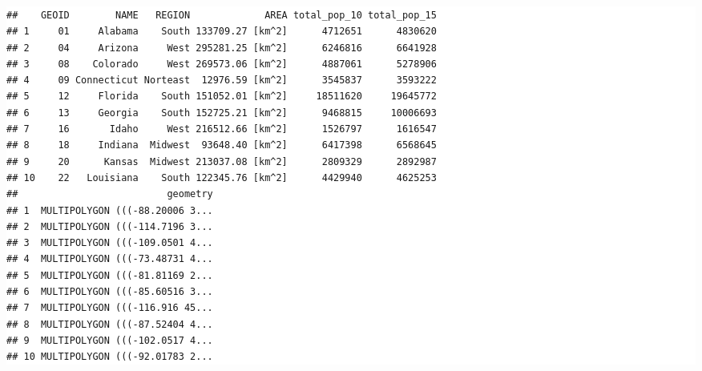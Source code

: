     ##    GEOID        NAME   REGION             AREA total_pop_10 total_pop_15
    ## 1     01     Alabama    South 133709.27 [km^2]      4712651      4830620
    ## 2     04     Arizona     West 295281.25 [km^2]      6246816      6641928
    ## 3     08    Colorado     West 269573.06 [km^2]      4887061      5278906
    ## 4     09 Connecticut Norteast  12976.59 [km^2]      3545837      3593222
    ## 5     12     Florida    South 151052.01 [km^2]     18511620     19645772
    ## 6     13     Georgia    South 152725.21 [km^2]      9468815     10006693
    ## 7     16       Idaho     West 216512.66 [km^2]      1526797      1616547
    ## 8     18     Indiana  Midwest  93648.40 [km^2]      6417398      6568645
    ## 9     20      Kansas  Midwest 213037.08 [km^2]      2809329      2892987
    ## 10    22   Louisiana    South 122345.76 [km^2]      4429940      4625253
    ##                          geometry
    ## 1  MULTIPOLYGON (((-88.20006 3...
    ## 2  MULTIPOLYGON (((-114.7196 3...
    ## 3  MULTIPOLYGON (((-109.0501 4...
    ## 4  MULTIPOLYGON (((-73.48731 4...
    ## 5  MULTIPOLYGON (((-81.81169 2...
    ## 6  MULTIPOLYGON (((-85.60516 3...
    ## 7  MULTIPOLYGON (((-116.916 45...
    ## 8  MULTIPOLYGON (((-87.52404 4...
    ## 9  MULTIPOLYGON (((-102.0517 4...
    ## 10 MULTIPOLYGON (((-92.01783 2...
